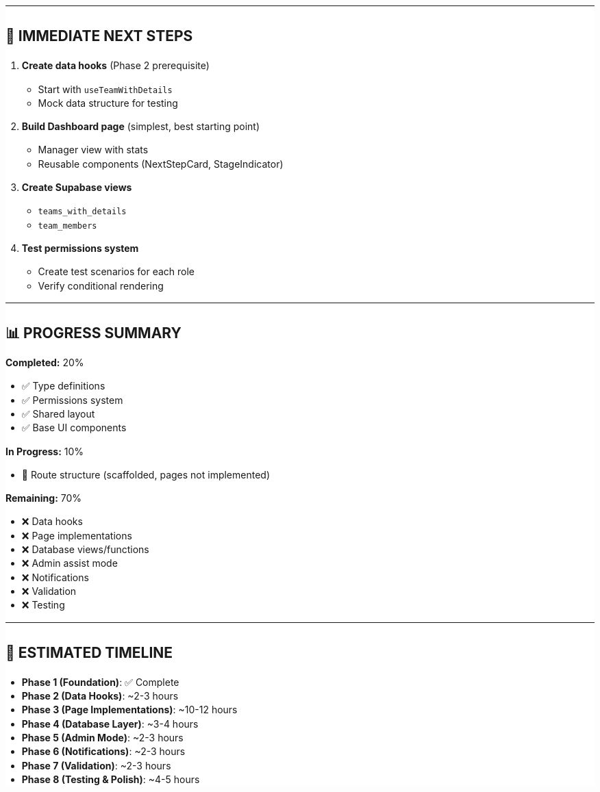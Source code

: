
---

## 🎯 IMMEDIATE NEXT STEPS

1. **Create data hooks** (Phase 2 prerequisite)
   - Start with `useTeamWithDetails`
   - Mock data structure for testing

2. **Build Dashboard page** (simplest, best starting point)
   - Manager view with stats
   - Reusable components (NextStepCard, StageIndicator)

3. **Create Supabase views**
   - `teams_with_details`
   - `team_members`

4. **Test permissions system**
   - Create test scenarios for each role
   - Verify conditional rendering

---

## 📊 PROGRESS SUMMARY

**Completed:** 20%
- ✅ Type definitions
- ✅ Permissions system
- ✅ Shared layout
- ✅ Base UI components

**In Progress:** 10%
- 🚧 Route structure (scaffolded, pages not implemented)

**Remaining:** 70%
- ❌ Data hooks
- ❌ Page implementations
- ❌ Database views/functions
- ❌ Admin assist mode
- ❌ Notifications
- ❌ Validation
- ❌ Testing

---

## 🚀 ESTIMATED TIMELINE

- **Phase 1 (Foundation)**: ✅ Complete
- **Phase 2 (Data Hooks)**: ~2-3 hours
- **Phase 3 (Page Implementations)**: ~10-12 hours
- **Phase 4 (Database Layer)**: ~3-4 hours
- **Phase 5 (Admin Mode)**: ~2-3 hours
- **Phase 6 (Notifications)**: ~2-3 hours
- **Phase 7 (Validation)**: ~2-3 hours
- **Phase 8 (Testing & Polish)**: ~4-5 hours
